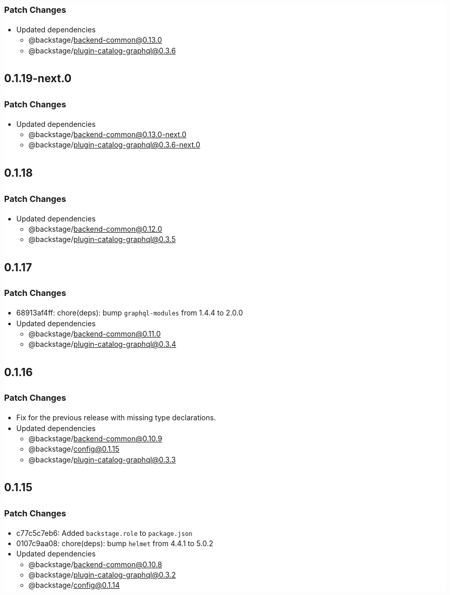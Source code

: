 ### Patch Changes

- Updated dependencies
  - @backstage/backend-common@0.13.0
  - @backstage/plugin-catalog-graphql@0.3.6

## 0.1.19-next.0

### Patch Changes

- Updated dependencies
  - @backstage/backend-common@0.13.0-next.0
  - @backstage/plugin-catalog-graphql@0.3.6-next.0

## 0.1.18

### Patch Changes

- Updated dependencies
  - @backstage/backend-common@0.12.0
  - @backstage/plugin-catalog-graphql@0.3.5

## 0.1.17

### Patch Changes

- 68913af4ff: chore(deps): bump `graphql-modules` from 1.4.4 to 2.0.0
- Updated dependencies
  - @backstage/backend-common@0.11.0
  - @backstage/plugin-catalog-graphql@0.3.4

## 0.1.16

### Patch Changes

- Fix for the previous release with missing type declarations.
- Updated dependencies
  - @backstage/backend-common@0.10.9
  - @backstage/config@0.1.15
  - @backstage/plugin-catalog-graphql@0.3.3

## 0.1.15

### Patch Changes

- c77c5c7eb6: Added `backstage.role` to `package.json`
- 0107c9aa08: chore(deps): bump `helmet` from 4.4.1 to 5.0.2
- Updated dependencies
  - @backstage/backend-common@0.10.8
  - @backstage/plugin-catalog-graphql@0.3.2
  - @backstage/config@0.1.14
